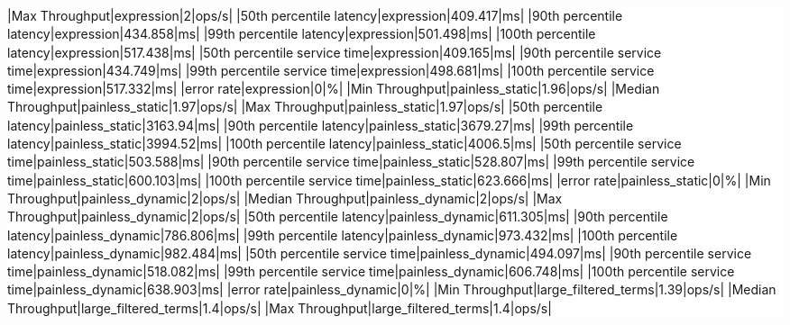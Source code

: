 |Max Throughput|expression|2|ops/s|
|50th percentile latency|expression|409.417|ms|
|90th percentile latency|expression|434.858|ms|
|99th percentile latency|expression|501.498|ms|
|100th percentile latency|expression|517.438|ms|
|50th percentile service time|expression|409.165|ms|
|90th percentile service time|expression|434.749|ms|
|99th percentile service time|expression|498.681|ms|
|100th percentile service time|expression|517.332|ms|
|error rate|expression|0|%|
|Min Throughput|painless\_static|1.96|ops/s|
|Median Throughput|painless\_static|1.97|ops/s|
|Max Throughput|painless\_static|1.97|ops/s|
|50th percentile latency|painless\_static|3163.94|ms|
|90th percentile latency|painless\_static|3679.27|ms|
|99th percentile latency|painless\_static|3994.52|ms|
|100th percentile latency|painless\_static|4006.5|ms|
|50th percentile service time|painless\_static|503.588|ms|
|90th percentile service time|painless\_static|528.807|ms|
|99th percentile service time|painless\_static|600.103|ms|
|100th percentile service time|painless\_static|623.666|ms|
|error rate|painless\_static|0|%|
|Min Throughput|painless\_dynamic|2|ops/s|
|Median Throughput|painless\_dynamic|2|ops/s|
|Max Throughput|painless\_dynamic|2|ops/s|
|50th percentile latency|painless\_dynamic|611.305|ms|
|90th percentile latency|painless\_dynamic|786.806|ms|
|99th percentile latency|painless\_dynamic|973.432|ms|
|100th percentile latency|painless\_dynamic|982.484|ms|
|50th percentile service time|painless\_dynamic|494.097|ms|
|90th percentile service time|painless\_dynamic|518.082|ms|
|99th percentile service time|painless\_dynamic|606.748|ms|
|100th percentile service time|painless\_dynamic|638.903|ms|
|error rate|painless\_dynamic|0|%|
|Min Throughput|large\_filtered\_terms|1.39|ops/s|
|Median Throughput|large\_filtered\_terms|1.4|ops/s|
|Max Throughput|large\_filtered\_terms|1.4|ops/s|